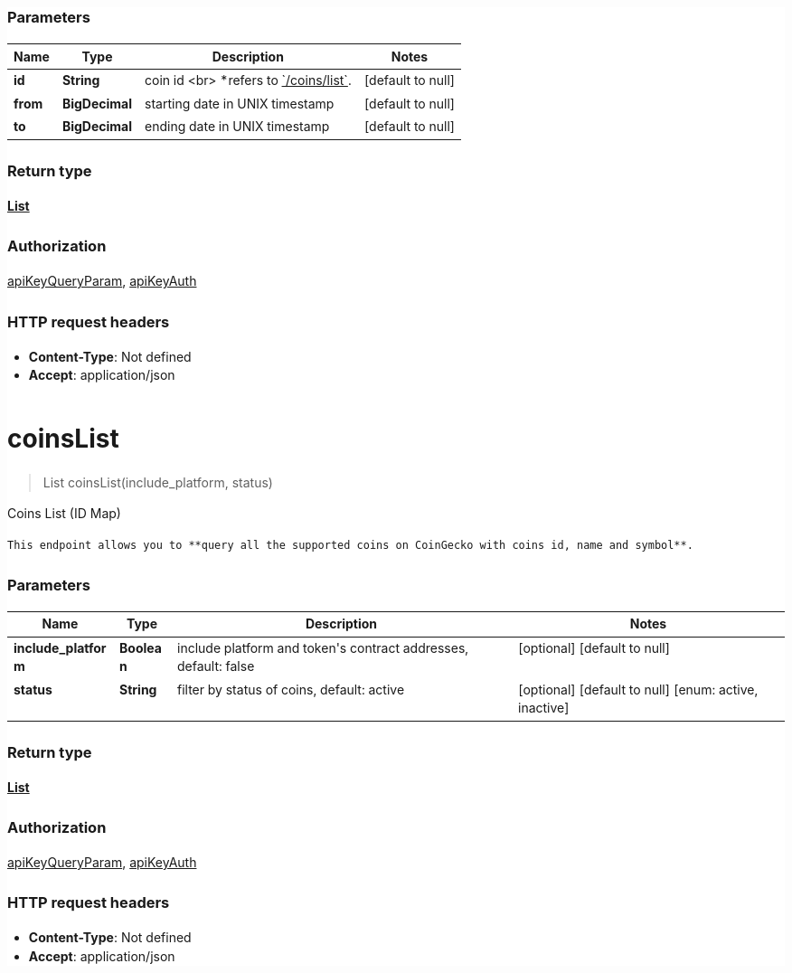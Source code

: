 ### Parameters

|Name | Type | Description  | Notes |
|------------- | ------------- | ------------- | -------------|
| **id** | **String**| coin id  &lt;br&gt; *refers to [&#x60;/coins/list&#x60;](/reference/coins-list). | [default to null] |
| **from** | **BigDecimal**| starting date in UNIX timestamp  | [default to null] |
| **to** | **BigDecimal**| ending date in UNIX timestamp  | [default to null] |

### Return type

[**List**](../Models/array.md)

### Authorization

[apiKeyQueryParam](../README.md#apiKeyQueryParam), [apiKeyAuth](../README.md#apiKeyAuth)

### HTTP request headers

- **Content-Type**: Not defined
- **Accept**: application/json

<a name="coinsList"></a>
# **coinsList**
> List coinsList(include\_platform, status)

Coins List (ID Map)

    This endpoint allows you to **query all the supported coins on CoinGecko with coins id, name and symbol**.

### Parameters

|Name | Type | Description  | Notes |
|------------- | ------------- | ------------- | -------------|
| **include\_platform** | **Boolean**| include platform and token&#39;s contract addresses, default: false | [optional] [default to null] |
| **status** | **String**| filter by status of coins, default: active | [optional] [default to null] [enum: active, inactive] |

### Return type

[**List**](../Models/CoinsList_inner.md)

### Authorization

[apiKeyQueryParam](../README.md#apiKeyQueryParam), [apiKeyAuth](../README.md#apiKeyAuth)

### HTTP request headers

- **Content-Type**: Not defined
- **Accept**: application/json

